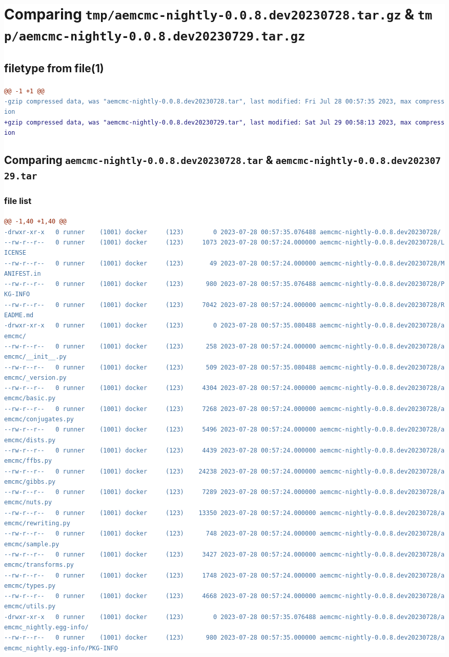 # Comparing `tmp/aemcmc-nightly-0.0.8.dev20230728.tar.gz` & `tmp/aemcmc-nightly-0.0.8.dev20230729.tar.gz`

## filetype from file(1)

```diff
@@ -1 +1 @@
-gzip compressed data, was "aemcmc-nightly-0.0.8.dev20230728.tar", last modified: Fri Jul 28 00:57:35 2023, max compression
+gzip compressed data, was "aemcmc-nightly-0.0.8.dev20230729.tar", last modified: Sat Jul 29 00:58:13 2023, max compression
```

## Comparing `aemcmc-nightly-0.0.8.dev20230728.tar` & `aemcmc-nightly-0.0.8.dev20230729.tar`

### file list

```diff
@@ -1,40 +1,40 @@
-drwxr-xr-x   0 runner    (1001) docker     (123)        0 2023-07-28 00:57:35.076488 aemcmc-nightly-0.0.8.dev20230728/
--rw-r--r--   0 runner    (1001) docker     (123)     1073 2023-07-28 00:57:24.000000 aemcmc-nightly-0.0.8.dev20230728/LICENSE
--rw-r--r--   0 runner    (1001) docker     (123)       49 2023-07-28 00:57:24.000000 aemcmc-nightly-0.0.8.dev20230728/MANIFEST.in
--rw-r--r--   0 runner    (1001) docker     (123)      980 2023-07-28 00:57:35.076488 aemcmc-nightly-0.0.8.dev20230728/PKG-INFO
--rw-r--r--   0 runner    (1001) docker     (123)     7042 2023-07-28 00:57:24.000000 aemcmc-nightly-0.0.8.dev20230728/README.md
-drwxr-xr-x   0 runner    (1001) docker     (123)        0 2023-07-28 00:57:35.080488 aemcmc-nightly-0.0.8.dev20230728/aemcmc/
--rw-r--r--   0 runner    (1001) docker     (123)      258 2023-07-28 00:57:24.000000 aemcmc-nightly-0.0.8.dev20230728/aemcmc/__init__.py
--rw-r--r--   0 runner    (1001) docker     (123)      509 2023-07-28 00:57:35.080488 aemcmc-nightly-0.0.8.dev20230728/aemcmc/_version.py
--rw-r--r--   0 runner    (1001) docker     (123)     4304 2023-07-28 00:57:24.000000 aemcmc-nightly-0.0.8.dev20230728/aemcmc/basic.py
--rw-r--r--   0 runner    (1001) docker     (123)     7268 2023-07-28 00:57:24.000000 aemcmc-nightly-0.0.8.dev20230728/aemcmc/conjugates.py
--rw-r--r--   0 runner    (1001) docker     (123)     5496 2023-07-28 00:57:24.000000 aemcmc-nightly-0.0.8.dev20230728/aemcmc/dists.py
--rw-r--r--   0 runner    (1001) docker     (123)     4439 2023-07-28 00:57:24.000000 aemcmc-nightly-0.0.8.dev20230728/aemcmc/ffbs.py
--rw-r--r--   0 runner    (1001) docker     (123)    24238 2023-07-28 00:57:24.000000 aemcmc-nightly-0.0.8.dev20230728/aemcmc/gibbs.py
--rw-r--r--   0 runner    (1001) docker     (123)     7289 2023-07-28 00:57:24.000000 aemcmc-nightly-0.0.8.dev20230728/aemcmc/nuts.py
--rw-r--r--   0 runner    (1001) docker     (123)    13350 2023-07-28 00:57:24.000000 aemcmc-nightly-0.0.8.dev20230728/aemcmc/rewriting.py
--rw-r--r--   0 runner    (1001) docker     (123)      748 2023-07-28 00:57:24.000000 aemcmc-nightly-0.0.8.dev20230728/aemcmc/sample.py
--rw-r--r--   0 runner    (1001) docker     (123)     3427 2023-07-28 00:57:24.000000 aemcmc-nightly-0.0.8.dev20230728/aemcmc/transforms.py
--rw-r--r--   0 runner    (1001) docker     (123)     1748 2023-07-28 00:57:24.000000 aemcmc-nightly-0.0.8.dev20230728/aemcmc/types.py
--rw-r--r--   0 runner    (1001) docker     (123)     4668 2023-07-28 00:57:24.000000 aemcmc-nightly-0.0.8.dev20230728/aemcmc/utils.py
-drwxr-xr-x   0 runner    (1001) docker     (123)        0 2023-07-28 00:57:35.076488 aemcmc-nightly-0.0.8.dev20230728/aemcmc_nightly.egg-info/
--rw-r--r--   0 runner    (1001) docker     (123)      980 2023-07-28 00:57:35.000000 aemcmc-nightly-0.0.8.dev20230728/aemcmc_nightly.egg-info/PKG-INFO
```